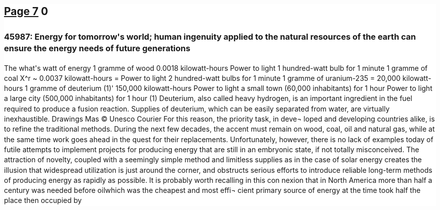 ## [Page 7](074804engo.pdf#page=7) 0

### 45987: Energy for tomorrow's world; human ingenuity applied to the natural resources of the earth can ensure the energy needs of future generations

The what's watt of energy
1 gramme
of wood
0.0018 kilowatt-hours
Power to light
1 hundred-watt bulb
for 1 minute
1 gramme
of coal
X^r ~
0.0037 kilowatt-hours =
Power to light
2 hundred-watt bulbs
for 1 minute
1 gramme
of uranium-235
= 20,000 kilowatt-hours
1 gramme
of deuterium (1)'
150,000 kilowatt-hours
Power to light
a small town
(60,000 inhabitants)
for 1 hour
Power to light
a large city
(500,000 inhabitants)
for 1 hour
(1) Deuterium, also called heavy hydrogen, is an important ingredient in
the fuel required to produce a fusion reaction. Supplies of deuterium,
which can be easily separated from water, are virtually inexhaustible.
Drawings Mas © Unesco Courier
For this reason, the priority task, in deve¬
loped and developing countries alike, is to
refine the traditional methods. During the
next few decades, the accent must remain
on wood, coal, oil and natural gas, while at
the same time work goes ahead in the
quest for their replacements.
Unfortunately, however, there is no lack
of examples today of futile attempts to
implement projects for producing energy
that are still in an embryonic state, if not
totally misconceived. The attraction of
novelty, coupled with a seemingly simple
method and limitless supplies as in the
case of solar energy creates the illusion
that widespread utilization is just around
the corner, and obstructs serious efforts to
introduce reliable long-term methods of
producing energy as rapidly as possible. It
is probably worth recalling in this con
nexion that in North America more than
half a century was needed before
oilwhich was the cheapest and most effi¬
cient primary source of energy at the
time took half the place then occupied by